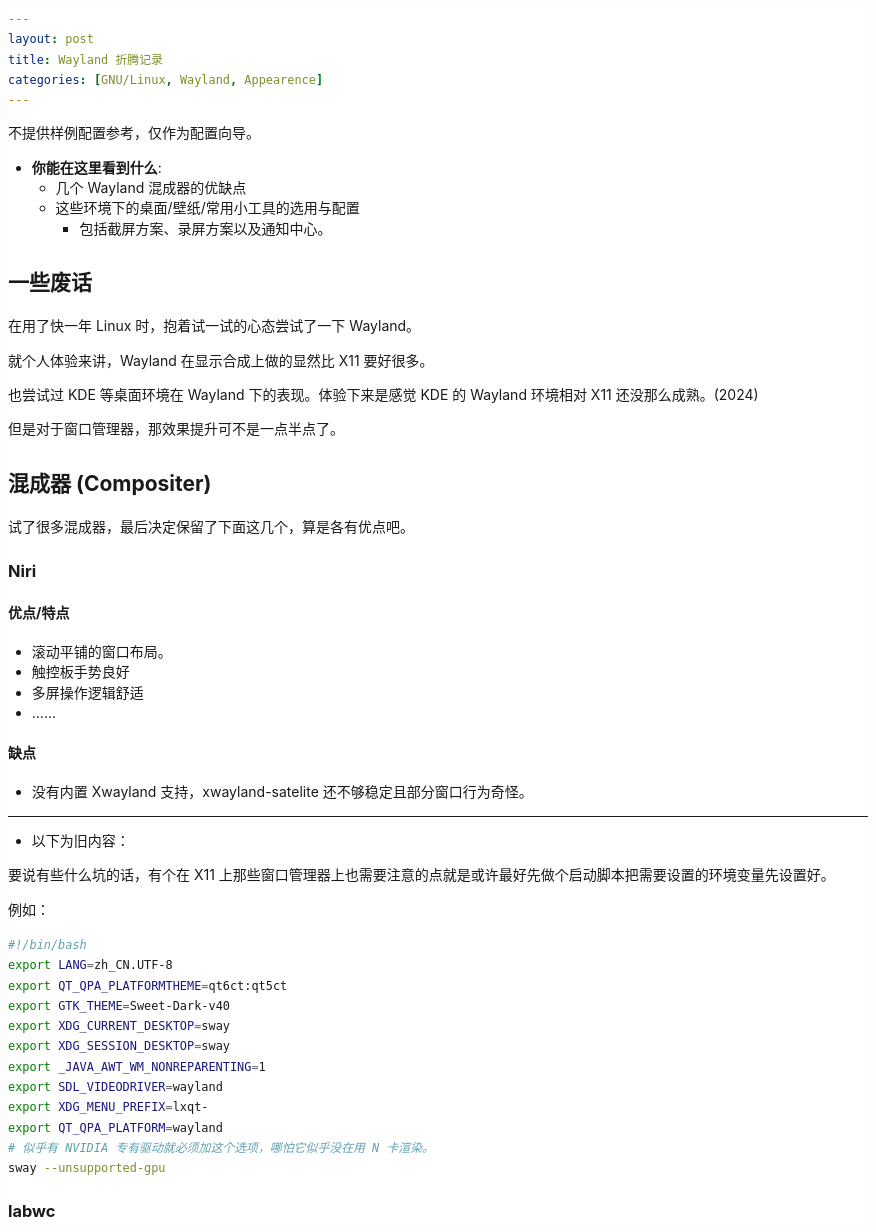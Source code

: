```yaml
---
layout: post
title: Wayland 折腾记录
categories: [GNU/Linux, Wayland, Appearence]
---
```


不提供样例配置参考，仅作为配置向导。

- **你能在这里看到什么**:
    - 几个 Wayland 混成器的优缺点
    - 这些环境下的桌面/壁纸/常用小工具的选用与配置
        - 包括截屏方案、录屏方案以及通知中心。

## 一些废话

在用了快一年 Linux 时，抱着试一试的心态尝试了一下 Wayland。

就个人体验来讲，Wayland 在显示合成上做的显然比 X11 要好很多。

也尝试过 KDE 等桌面环境在 Wayland 下的表现。体验下来是感觉 KDE 的 Wayland 环境相对 X11 还没那么成熟。(2024)

但是对于窗口管理器，那效果提升可不是一点半点了。

## 混成器 (Compositer)

试了很多混成器，最后决定保留了下面这几个，算是各有优点吧。

### Niri

#### 优点/特点

- 滚动平铺的窗口布局。
- 触控板手势良好
- 多屏操作逻辑舒适
- ……

#### 缺点

- 没有内置 Xwayland 支持，xwayland-satelite 还不够稳定且部分窗口行为奇怪。


----

- 以下为旧内容：

要说有些什么坑的话，有个在 X11 上那些窗口管理器上也需要注意的点就是或许最好先做个启动脚本把需要设置的环境变量先设置好。

例如：

```bash
#!/bin/bash
export LANG=zh_CN.UTF-8
export QT_QPA_PLATFORMTHEME=qt6ct:qt5ct
export GTK_THEME=Sweet-Dark-v40
export XDG_CURRENT_DESKTOP=sway
export XDG_SESSION_DESKTOP=sway
export _JAVA_AWT_WM_NONREPARENTING=1
export SDL_VIDEODRIVER=wayland
export XDG_MENU_PREFIX=lxqt-
export QT_QPA_PLATFORM=wayland
# 似乎有 NVIDIA 专有驱动就必须加这个选项，哪怕它似乎没在用 N 卡渲染。
sway --unsupported-gpu
```
### labwc
